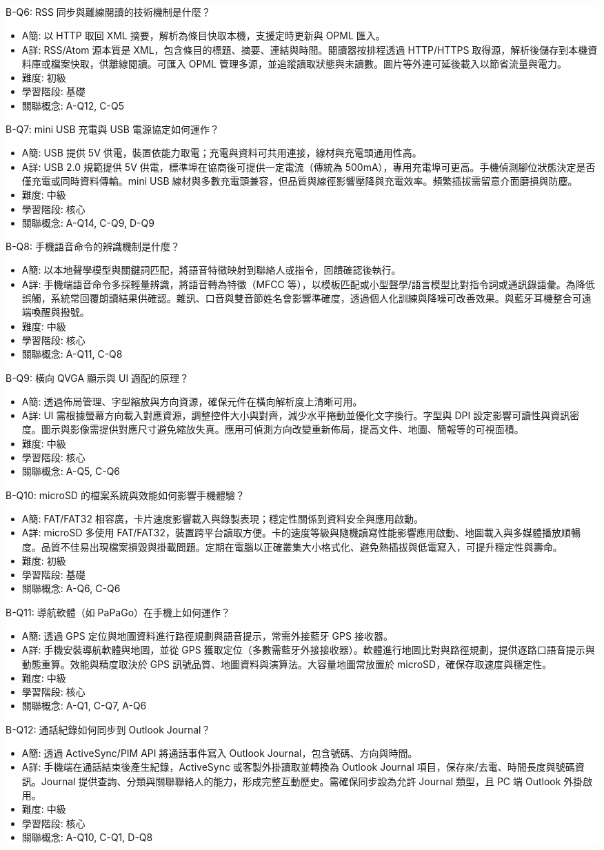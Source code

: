 B-Q6: RSS 同步與離線閱讀的技術機制是什麼？
- A簡: 以 HTTP 取回 XML 摘要，解析為條目快取本機，支援定時更新與 OPML 匯入。
- A詳: RSS/Atom 源本質是 XML，包含條目的標題、摘要、連結與時間。閱讀器按排程透過 HTTP/HTTPS 取得源，解析後儲存到本機資料庫或檔案快取，供離線閱讀。可匯入 OPML 管理多源，並追蹤讀取狀態與未讀數。圖片等外連可延後載入以節省流量與電力。
- 難度: 初級
- 學習階段: 基礎
- 關聯概念: A-Q12, C-Q5

B-Q7: mini USB 充電與 USB 電源協定如何運作？
- A簡: USB 提供 5V 供電，裝置依能力取電；充電與資料可共用連接，線材與充電頭通用性高。
- A詳: USB 2.0 規範提供 5V 供電，標準埠在協商後可提供一定電流（傳統為 500mA），專用充電埠可更高。手機偵測腳位狀態決定是否僅充電或同時資料傳輸。mini USB 線材與多數充電頭兼容，但品質與線徑影響壓降與充電效率。頻繁插拔需留意介面磨損與防塵。
- 難度: 中級
- 學習階段: 核心
- 關聯概念: A-Q14, C-Q9, D-Q9

B-Q8: 手機語音命令的辨識機制是什麼？
- A簡: 以本地聲學模型與關鍵詞匹配，將語音特徵映射到聯絡人或指令，回饋確認後執行。
- A詳: 手機端語音命令多採輕量辨識，將語音轉為特徵（MFCC 等），以模板匹配或小型聲學/語言模型比對指令詞或通訊錄語彙。為降低誤觸，系統常回覆朗讀結果供確認。雜訊、口音與雙音節姓名會影響準確度，透過個人化訓練與降噪可改善效果。與藍牙耳機整合可遠端喚醒與撥號。
- 難度: 中級
- 學習階段: 核心
- 關聯概念: A-Q11, C-Q8

B-Q9: 橫向 QVGA 顯示與 UI 適配的原理？
- A簡: 透過佈局管理、字型縮放與方向資源，確保元件在橫向解析度上清晰可用。
- A詳: UI 需根據螢幕方向載入對應資源，調整控件大小與對齊，減少水平捲動並優化文字換行。字型與 DPI 設定影響可讀性與資訊密度。圖示與影像需提供對應尺寸避免縮放失真。應用可偵測方向改變重新佈局，提高文件、地圖、簡報等的可視面積。
- 難度: 中級
- 學習階段: 核心
- 關聯概念: A-Q5, C-Q6

B-Q10: microSD 的檔案系統與效能如何影響手機體驗？
- A簡: FAT/FAT32 相容廣，卡片速度影響載入與錄製表現；穩定性關係到資料安全與應用啟動。
- A詳: microSD 多使用 FAT/FAT32，裝置跨平台讀取方便。卡的速度等級與隨機讀寫性能影響應用啟動、地圖載入與多媒體播放順暢度。品質不佳易出現檔案損毀與掛載問題。定期在電腦以正確叢集大小格式化、避免熱插拔與低電寫入，可提升穩定性與壽命。
- 難度: 初級
- 學習階段: 基礎
- 關聯概念: A-Q6, C-Q6

B-Q11: 導航軟體（如 PaPaGo）在手機上如何運作？
- A簡: 透過 GPS 定位與地圖資料進行路徑規劃與語音提示，常需外接藍牙 GPS 接收器。
- A詳: 手機安裝導航軟體與地圖，並從 GPS 獲取定位（多數需藍牙外接接收器）。軟體進行地圖比對與路徑規劃，提供逐路口語音提示與動態重算。效能與精度取決於 GPS 訊號品質、地圖資料與演算法。大容量地圖常放置於 microSD，確保存取速度與穩定性。
- 難度: 中級
- 學習階段: 核心
- 關聯概念: A-Q1, C-Q7, A-Q6

B-Q12: 通話紀錄如何同步到 Outlook Journal？
- A簡: 透過 ActiveSync/PIM API 將通話事件寫入 Outlook Journal，包含號碼、方向與時間。
- A詳: 手機端在通話結束後產生紀錄，ActiveSync 或客製外掛讀取並轉換為 Outlook Journal 項目，保存來/去電、時間長度與號碼資訊。Journal 提供查詢、分類與關聯聯絡人的能力，形成完整互動歷史。需確保同步設為允許 Journal 類型，且 PC 端 Outlook 外掛啟用。
- 難度: 中級
- 學習階段: 核心
- 關聯概念: A-Q10, C-Q1, D-Q8
